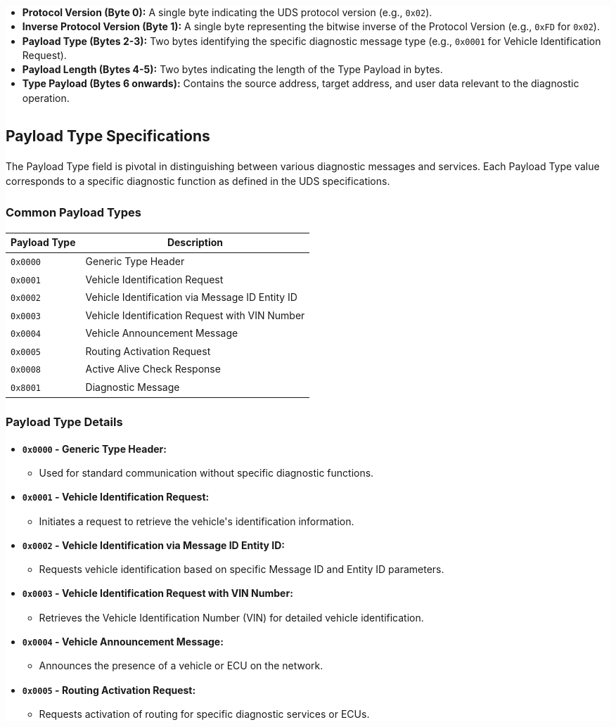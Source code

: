 - **Protocol Version (Byte 0):** A single byte indicating the UDS protocol version (e.g., `0x02`).
- **Inverse Protocol Version (Byte 1):** A single byte representing the bitwise inverse of the Protocol Version (e.g., `0xFD` for `0x02`).
- **Payload Type (Bytes 2-3):** Two bytes identifying the specific diagnostic message type (e.g., `0x0001` for Vehicle Identification Request).
- **Payload Length (Bytes 4-5):** Two bytes indicating the length of the Type Payload in bytes.
- **Type Payload (Bytes 6 onwards):** Contains the source address, target address, and user data relevant to the diagnostic operation.

## Payload Type Specifications

The Payload Type field is pivotal in distinguishing between various diagnostic messages and services. Each Payload Type value corresponds to a specific diagnostic function as defined in the UDS specifications.

### Common Payload Types

| Payload Type | Description                                     |
|--------------|-------------------------------------------------|
| `0x0000`     | Generic Type Header                             |
| `0x0001`     | Vehicle Identification Request                  |
| `0x0002`     | Vehicle Identification via Message ID Entity ID |
| `0x0003`     | Vehicle Identification Request with VIN Number   |
| `0x0004`     | Vehicle Announcement Message                    |
| `0x0005`     | Routing Activation Request                      |
| `0x0008`     | Active Alive Check Response                     |
| `0x8001`     | Diagnostic Message                              |

### Payload Type Details

- **`0x0000` - Generic Type Header:**
  - Used for standard communication without specific diagnostic functions.
  
- **`0x0001` - Vehicle Identification Request:**
  - Initiates a request to retrieve the vehicle's identification information.
  
- **`0x0002` - Vehicle Identification via Message ID Entity ID:**
  - Requests vehicle identification based on specific Message ID and Entity ID parameters.
  
- **`0x0003` - Vehicle Identification Request with VIN Number:**
  - Retrieves the Vehicle Identification Number (VIN) for detailed vehicle identification.
  
- **`0x0004` - Vehicle Announcement Message:**
  - Announces the presence of a vehicle or ECU on the network.
  
- **`0x0005` - Routing Activation Request:**
  - Requests activation of routing for specific diagnostic services or ECUs.
  